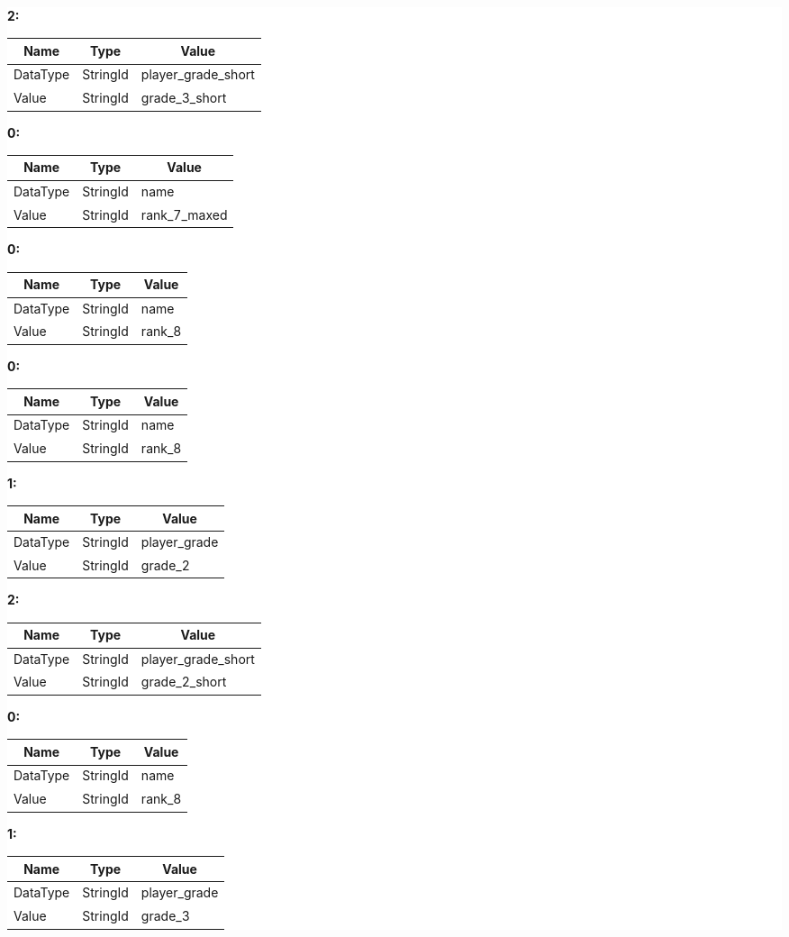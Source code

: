 
**2:**

Name	| Type	| Value
---	|---	|---	|
DataType	|StringId	|player_grade_short
Value	|StringId	|grade_3_short


**0:**

Name	| Type	| Value
---	|---	|---	|
DataType	|StringId	|name
Value	|StringId	|rank_7_maxed


**0:**

Name	| Type	| Value
---	|---	|---	|
DataType	|StringId	|name
Value	|StringId	|rank_8


**0:**

Name	| Type	| Value
---	|---	|---	|
DataType	|StringId	|name
Value	|StringId	|rank_8


**1:**

Name	| Type	| Value
---	|---	|---	|
DataType	|StringId	|player_grade
Value	|StringId	|grade_2


**2:**

Name	| Type	| Value
---	|---	|---	|
DataType	|StringId	|player_grade_short
Value	|StringId	|grade_2_short


**0:**

Name	| Type	| Value
---	|---	|---	|
DataType	|StringId	|name
Value	|StringId	|rank_8


**1:**

Name	| Type	| Value
---	|---	|---	|
DataType	|StringId	|player_grade
Value	|StringId	|grade_3
